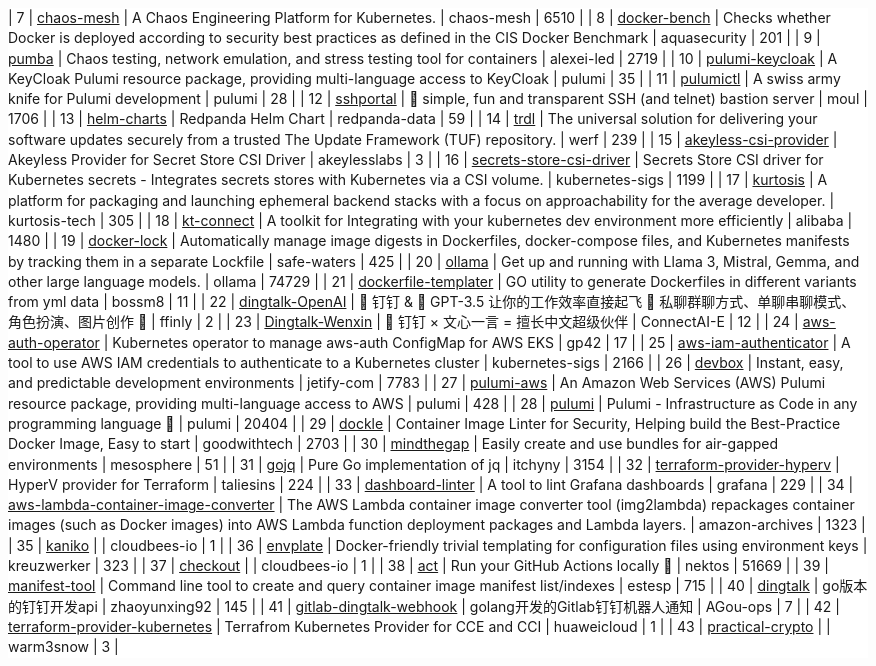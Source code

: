 | 7 |  [chaos-mesh](https://github.com/chaos-mesh/chaos-mesh) | A Chaos Engineering Platform for Kubernetes. | chaos-mesh | 6510 |
| 8 |  [docker-bench](https://github.com/aquasecurity/docker-bench) | Checks whether Docker is deployed according to security best practices as defined in the CIS Docker Benchmark | aquasecurity | 201 |
| 9 |  [pumba](https://github.com/alexei-led/pumba) | Chaos testing, network emulation, and stress testing tool for containers | alexei-led | 2719 |
| 10 |  [pulumi-keycloak](https://github.com/pulumi/pulumi-keycloak) | A KeyCloak Pulumi resource package, providing multi-language access to KeyCloak | pulumi | 35 |
| 11 |  [pulumictl](https://github.com/pulumi/pulumictl) | A swiss army knife for Pulumi development | pulumi | 28 |
| 12 |  [sshportal](https://github.com/moul/sshportal) | :tophat: simple, fun and transparent SSH (and telnet) bastion server | moul | 1706 |
| 13 |  [helm-charts](https://github.com/redpanda-data/helm-charts) | Redpanda Helm Chart | redpanda-data | 59 |
| 14 |  [trdl](https://github.com/werf/trdl) | The universal solution for delivering your software updates securely from a trusted The Update Framework (TUF) repository. | werf | 239 |
| 15 |  [akeyless-csi-provider](https://github.com/akeylesslabs/akeyless-csi-provider) | Akeyless Provider for Secret Store CSI Driver | akeylesslabs | 3 |
| 16 |  [secrets-store-csi-driver](https://github.com/kubernetes-sigs/secrets-store-csi-driver) | Secrets Store CSI driver for Kubernetes secrets - Integrates secrets stores with Kubernetes via a CSI volume. | kubernetes-sigs | 1199 |
| 17 |  [kurtosis](https://github.com/kurtosis-tech/kurtosis) | A platform for packaging and launching ephemeral backend stacks with a focus on approachability for the average developer. | kurtosis-tech | 305 |
| 18 |  [kt-connect](https://github.com/alibaba/kt-connect) | A toolkit for Integrating with your kubernetes dev environment more efficiently | alibaba | 1480 |
| 19 |  [docker-lock](https://github.com/safe-waters/docker-lock) | Automatically manage image digests in Dockerfiles, docker-compose files, and Kubernetes manifests by tracking them in a separate Lockfile | safe-waters | 425 |
| 20 |  [ollama](https://github.com/ollama/ollama) | Get up and running with Llama 3, Mistral, Gemma, and other large language models. | ollama | 74729 |
| 21 |  [dockerfile-templater](https://github.com/bossm8/dockerfile-templater) | GO utility to generate Dockerfiles in different variants from yml data | bossm8 | 11 |
| 22 |  [dingtalk-OpenAI](https://github.com/ffinly/dingtalk-OpenAI) | 🔔 钉钉 &amp; 🤖 GPT-3.5 让你的工作效率直接起飞 🚀 私聊群聊方式、单聊串聊模式、角色扮演、图片创作 🚀 | ffinly | 2 |
| 23 |  [Dingtalk-Wenxin](https://github.com/ConnectAI-E/Dingtalk-Wenxin) | 🍍  钉钉 × 文心一言 = 擅长中文超级伙伴 | ConnectAI-E | 12 |
| 24 |  [aws-auth-operator](https://github.com/gp42/aws-auth-operator) | Kubernetes operator to manage aws-auth ConfigMap for AWS EKS | gp42 | 17 |
| 25 |  [aws-iam-authenticator](https://github.com/kubernetes-sigs/aws-iam-authenticator) | A tool to use AWS IAM credentials to authenticate to a Kubernetes cluster | kubernetes-sigs | 2166 |
| 26 |  [devbox](https://github.com/jetify-com/devbox) | Instant, easy, and predictable development environments | jetify-com | 7783 |
| 27 |  [pulumi-aws](https://github.com/pulumi/pulumi-aws) | An Amazon Web Services (AWS) Pulumi resource package, providing multi-language access to AWS | pulumi | 428 |
| 28 |  [pulumi](https://github.com/pulumi/pulumi) | Pulumi - Infrastructure as Code in any programming language 🚀 | pulumi | 20404 |
| 29 |  [dockle](https://github.com/goodwithtech/dockle) | Container Image Linter for Security, Helping build the Best-Practice Docker Image, Easy to start | goodwithtech | 2703 |
| 30 |  [mindthegap](https://github.com/mesosphere/mindthegap) | Easily create and use bundles for air-gapped environments | mesosphere | 51 |
| 31 |  [gojq](https://github.com/itchyny/gojq) | Pure Go implementation of jq | itchyny | 3154 |
| 32 |  [terraform-provider-hyperv](https://github.com/taliesins/terraform-provider-hyperv) | HyperV provider for Terraform | taliesins | 224 |
| 33 |  [dashboard-linter](https://github.com/grafana/dashboard-linter) | A tool to lint Grafana dashboards | grafana | 229 |
| 34 |  [aws-lambda-container-image-converter](https://github.com/amazon-archives/aws-lambda-container-image-converter) | The AWS Lambda container image converter tool (img2lambda) repackages container images (such as Docker images) into AWS Lambda function deployment packages and Lambda layers. | amazon-archives | 1323 |
| 35 |  [kaniko](https://github.com/cloudbees-io/kaniko) |  | cloudbees-io | 1 |
| 36 |  [envplate](https://github.com/kreuzwerker/envplate) | Docker-friendly trivial templating for configuration files using environment keys | kreuzwerker | 323 |
| 37 |  [checkout](https://github.com/cloudbees-io/checkout) |  | cloudbees-io | 1 |
| 38 |  [act](https://github.com/nektos/act) | Run your GitHub Actions locally 🚀 | nektos | 51669 |
| 39 |  [manifest-tool](https://github.com/estesp/manifest-tool) | Command line tool to create and query container image manifest list/indexes | estesp | 715 |
| 40 |  [dingtalk](https://github.com/zhaoyunxing92/dingtalk) | go版本的钉钉开发api | zhaoyunxing92 | 145 |
| 41 |  [gitlab-dingtalk-webhook](https://github.com/AGou-ops/gitlab-dingtalk-webhook) | golang开发的Gitlab钉钉机器人通知 | AGou-ops | 7 |
| 42 |  [terraform-provider-kubernetes](https://github.com/huaweicloud/terraform-provider-kubernetes) | Terrafrom Kubernetes Provider for CCE and CCI | huaweicloud | 1 |
| 43 |  [practical-crypto](https://github.com/warm3snow/practical-crypto) |  | warm3snow | 3 |
